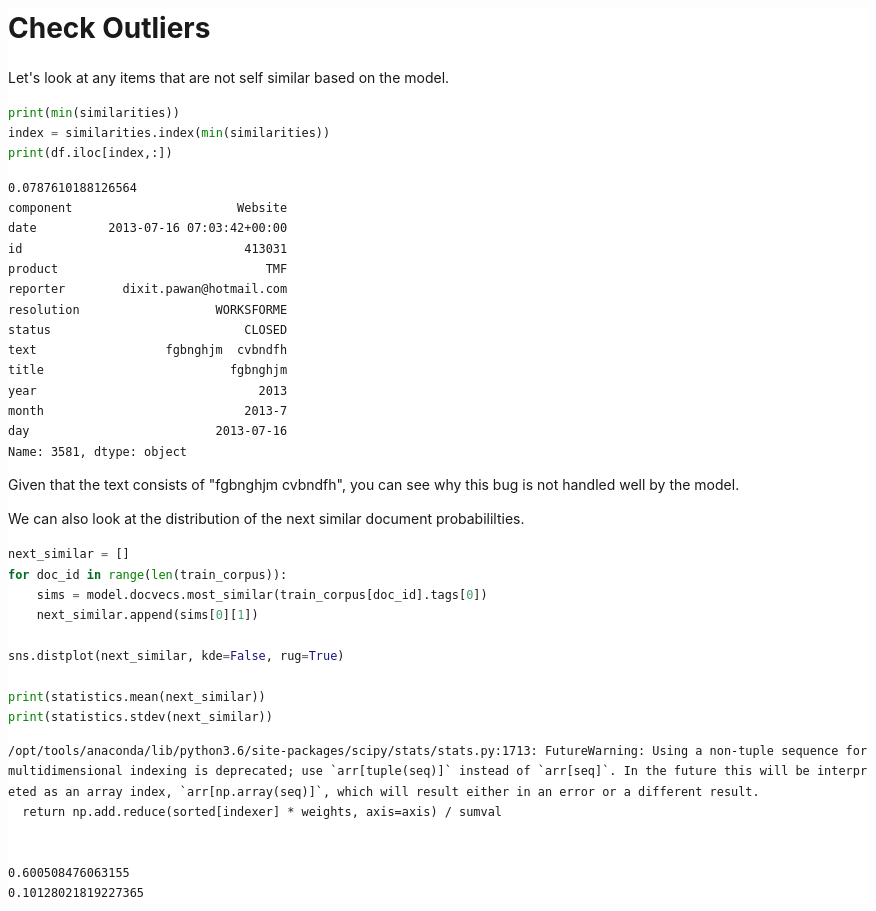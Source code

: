# Check Outliers

Let's look at any items that are not self similar based on the model.


```python
print(min(similarities))
index = similarities.index(min(similarities))
print(df.iloc[index,:])
```

    0.0787610188126564
    component                       Website
    date          2013-07-16 07:03:42+00:00
    id                               413031
    product                             TMF
    reporter        dixit.pawan@hotmail.com
    resolution                   WORKSFORME
    status                           CLOSED
    text                  fgbnghjm  cvbndfh
    title                          fgbnghjm
    year                               2013
    month                            2013-7
    day                          2013-07-16
    Name: 3581, dtype: object


Given that the text consists of "fgbnghjm  cvbndfh", you can see why this bug is not handled well by the model.

We can also look at the distribution of the next similar document probabililties.


```python
next_similar = []
for doc_id in range(len(train_corpus)):
    sims = model.docvecs.most_similar(train_corpus[doc_id].tags[0])
    next_similar.append(sims[0][1])
    
sns.distplot(next_similar, kde=False, rug=True)

print(statistics.mean(next_similar))
print(statistics.stdev(next_similar))
```

    /opt/tools/anaconda/lib/python3.6/site-packages/scipy/stats/stats.py:1713: FutureWarning: Using a non-tuple sequence for multidimensional indexing is deprecated; use `arr[tuple(seq)]` instead of `arr[seq]`. In the future this will be interpreted as an array index, `arr[np.array(seq)]`, which will result either in an error or a different result.
      return np.add.reduce(sorted[indexer] * weights, axis=axis) / sumval


    0.600508476063155
    0.10128021819227365


